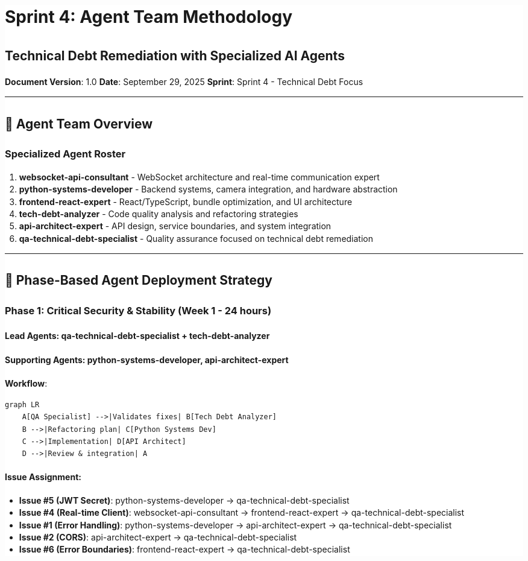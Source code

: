 # Sprint 4: Agent Team Methodology
## Technical Debt Remediation with Specialized AI Agents

**Document Version**: 1.0
**Date**: September 29, 2025
**Sprint**: Sprint 4 - Technical Debt Focus

---

## 🤖 Agent Team Overview

### **Specialized Agent Roster**
1. **websocket-api-consultant** - WebSocket architecture and real-time communication expert
2. **python-systems-developer** - Backend systems, camera integration, and hardware abstraction
3. **frontend-react-expert** - React/TypeScript, bundle optimization, and UI architecture
4. **tech-debt-analyzer** - Code quality analysis and refactoring strategies
5. **api-architect-expert** - API design, service boundaries, and system integration
6. **qa-technical-debt-specialist** - Quality assurance focused on technical debt remediation

---

## 🎯 Phase-Based Agent Deployment Strategy

### **Phase 1: Critical Security & Stability (Week 1 - 24 hours)**

#### **Lead Agents**: qa-technical-debt-specialist + tech-debt-analyzer
#### **Supporting Agents**: python-systems-developer, api-architect-expert

**Workflow**:
```mermaid
graph LR
    A[QA Specialist] -->|Validates fixes| B[Tech Debt Analyzer]
    B -->|Refactoring plan| C[Python Systems Dev]
    C -->|Implementation| D[API Architect]
    D -->|Review & integration| A
```

#### **Issue Assignment**:
- **Issue #5 (JWT Secret)**: python-systems-developer → qa-technical-debt-specialist
- **Issue #4 (Real-time Client)**: websocket-api-consultant → frontend-react-expert → qa-technical-debt-specialist
- **Issue #1 (Error Handling)**: python-systems-developer → api-architect-expert → qa-technical-debt-specialist
- **Issue #2 (CORS)**: api-architect-expert → qa-technical-debt-specialist
- **Issue #6 (Error Boundaries)**: frontend-react-expert → qa-technical-debt-specialist

